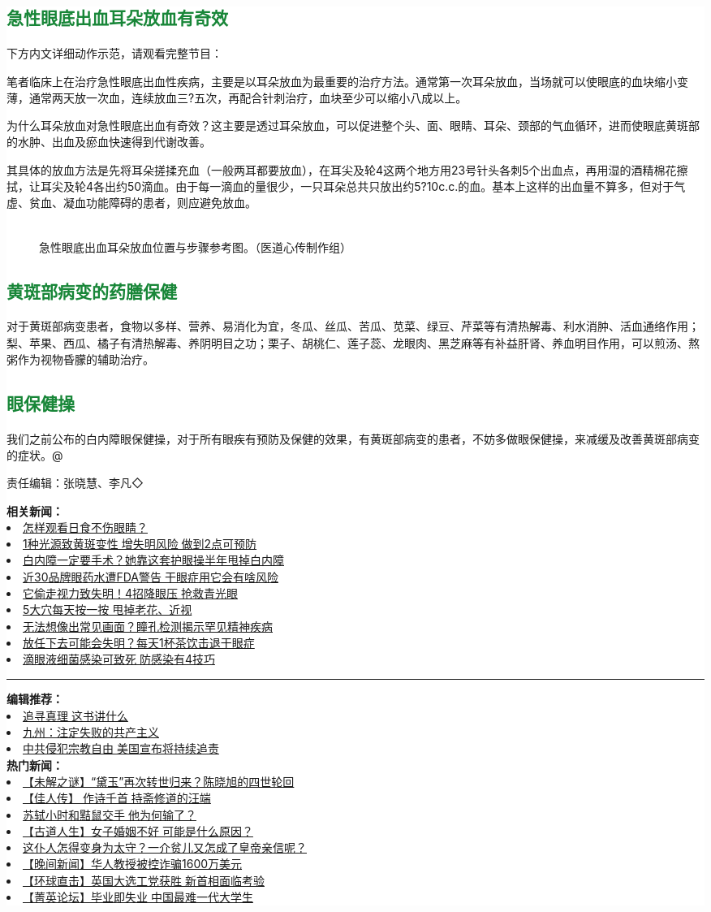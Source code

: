 <h2><span style="color: #188638;">急性眼底出血耳朵放血有奇效</span></h2>
<p>下方内文详细动作示范，请观看完整节目：</p>
<p style="text-align: center;"><a loading="lazy" title="【医道心传】黄斑部病变靠中医这招展奇效！缩小眼底血块耳朵这样做！改善水肿代谢瘀血5方药帖改善脾虚、肝肾阴虚| 食疗 穴道 保健操 |吴国斌" src="https://www.ganjingworld.com/zh-TW/embed/1g6os1pnh754L73bmhA8Ns5Pc1811c" width="560" b="315" frameborder="0" allowfullscreen="allowfullscreen"></a></p>
<p>笔者临床上在治疗急性眼底出血性疾病，主要是以耳朵放血为最重要的治疗方法。通常第一次耳朵放血，当场就可以使眼底的血块缩小变薄，通常两天放一次血，连续放血三?五次，再配合针刺治疗，血块至少可以缩小八成以上。</p>
<p>为什么耳朵放血对急性眼底出血有奇效？这主要是透过耳朵放血，可以促进整个头、面、眼睛、耳朵、颈部的气血循环，进而使眼底黄斑部的水肿、出血及瘀血快速得到代谢改善。</p>
<p>其具体的放血方法是先将耳朵搓揉充血（一般两耳都要放血），在耳尖及轮4这两个地方用23号针头各刺5个出血点，再用湿的酒精棉花擦拭，让耳尖及轮4各出约50滴血。由于每一滴血的量很少，一只耳朵总共只放出约5?10c.c.的血。基本上这样的出血量不算多，但对于气虚、贫血、凝血功能障碍的患者，则应避免放血。</p>
<figure id="attachment_14109596" aria-describedby="caption-attachment-14109596" style="width: 600px" class="wp-caption aligncenter"><a target="_blank" href="https://i.epochtimes.com/assets/uploads/2023/11/id14109596-10.png"><img loading="lazy" decoding="async" class="size-large wp-image-14109596" src="https://i.epochtimes.com/assets/uploads/2023/11/id14109596-10-600x400.png" alt="" width="600" b="400" /></a><figcaption id="caption-attachment-14109596" class="wp-caption-text">急性眼底出血耳朵放血位置与步骤参考图。（医道心传制作组）</figcaption></figure>
<h2><span style="color: #188638;">黄斑部病变的</span><span style="color: #188638;">药膳保健</span></h2>
<p>对于黄斑部病变患者，食物以多样、营养、易消化为宜，冬瓜、丝瓜、苦瓜、苋菜、绿豆、芹菜等有清热解毒、利水消肿、活血通络作用；梨、苹果、西瓜、橘子有清热解毒、养阴明目之功；栗子、胡桃仁、莲子蕊、龙眼肉、黑芝麻等有补益肝肾、养血明目作用，可以煎汤、熬粥作为视物昏朦的辅助治疗。</p>
<h2><span style="color: #188638;">眼保健操</span></h2>
<p>我们之前公布的白内障眼保健操，对于所有眼疾有预防及保健的效果，有黄斑部病变的患者，不妨多做眼保健操，来减缓及改善黄斑部病变的症状。@</p>
<p style="text-align: center;"><a loading="lazy" title="【医道心传】古法白内障护眼操！改善舒缓眼疾 预防治疗 白内障 老花眼 眼睛酸涩 疲劳 视线模糊 高度近视 ｜在家自我按摩眼周穴道 畅通眼部血液循环| 吴国斌 中医师 |#绿色东方" src="https://www.ganjingworld.com/zh-TW/embed/1fkff1pgjt0ox2uNHzagAVhNt1gr1c" width="560" b="315" frameborder="0" allowfullscreen="allowfullscreen"></a></p>
<p>责任编辑：张晓慧、李凡◇</p>
<strong>相关新闻：</strong>
<li><a href="https://github.com/1992513/djy/blob/master/gb/24/4/7/n14220288.md#1">怎样观看日食不伤眼睛？</a></li>
<li><a href="https://github.com/1992513/djy/blob/master/gb/24/3/28/n14212999.md#1">1种光源致黄斑变性 增失明风险 做到2点可预防</a></li>
<li><a href="https://github.com/1992513/djy/blob/master/gb/24/2/26/n14189962.md#1">白内障一定要手术？她靠这套护眼操半年甩掉白内障</a></li>
<li><a href="https://github.com/1992513/djy/blob/master/gb/24/2/6/n14174857.md#1">近30品牌眼药水遭FDA警告 干眼症用它会有啥风险</a></li>
<li><a href="https://github.com/1992513/djy/blob/master/gb/24/1/22/n14164385.md#1">它偷走视力致失明！4招降眼压 抢救青光眼</a></li>
<li><a href="https://github.com/1992513/djy/blob/master/gb/23/12/20/n14139918.md#1">5大穴每天按一按 甩掉老花、近视</a></li>
<li><a href="https://github.com/1992513/djy/blob/master/gb/24/1/10/n14155264.md#1">无法想像出常见画面？瞳孔检测揭示罕见精神疾病</a></li>
<li><a href="https://github.com/1992513/djy/blob/master/gb/23/12/8/n14132448.md#1">放任下去可能会失明？每天1杯茶饮击退干眼症</a></li>
<li><a href="https://github.com/1992513/djy/blob/master/gb/23/10/8/n14090838.md#1">滴眼液细菌感染可致死 防感染有4技巧</a></li>
<hr>
<strong>编辑推荐：</strong>
<li><a href="https://github.com/1992513/djy/blob/master/gb/19/1/5/n10955468.md?dfh#1" target="_blank">追寻真理 这书讲什么</a></li><li><a href="https://github.com/1992513/djy/blob/master/gb/19/1/23/n10995753.md#1" target="_blank">九州：注定失败的共产主义</a></li><li><a href="https://github.com/1992513/djy/blob/master/gb/19/12/23/n11741117.md#1" target="_blank">中共侵犯宗教自由 美国宣布将持续追责</a></li>
<strong>热门新闻：</strong>
<li><a href="https://github.com/1992513/djy/blob/master/gb/24/7/1/n14281635.md#1">【未解之谜】“黛玉”再次转世归来？陈晓旭的四世轮回</a></li>
<li><a href="https://github.com/1992513/djy/blob/master/gb/24/7/1/n14281646.md#1">【佳人传】 作诗千首 持斋修道的汪端</a></li>
<li><a href="https://github.com/1992513/djy/blob/master/gb/24/6/29/n14280210.md#1">苏轼小时和黠鼠交手 他为何输了？</a></li>
<li><a href="https://github.com/1992513/djy/blob/master/gb/24/6/29/n14279772.md#1">【古道人生】女子婚姻不好 可能是什么原因？</a></li>
<li><a href="https://github.com/1992513/djy/blob/master/gb/24/7/1/n14280988.md#1">这仆人怎得变身为太守？一介贫儿又怎成了皇帝亲信呢？</a></li>
<li><a href="https://github.com/1992513/djy/blob/master/gb/24/7/6/n14284972.md#1">【晚间新闻】华人教授被控诈骗1600万美元</a></li>
<li><a href="https://github.com/1992513/djy/blob/master/gb/24/7/6/n14284970.md#1">【环球直击】英国大选工党获胜 新首相面临考验</a></li>
<li><a href="https://github.com/1992513/djy/blob/master/gb/24/7/5/n14284721.md#1">【菁英论坛】毕业即失业 中国最难一代大学生</a></li>